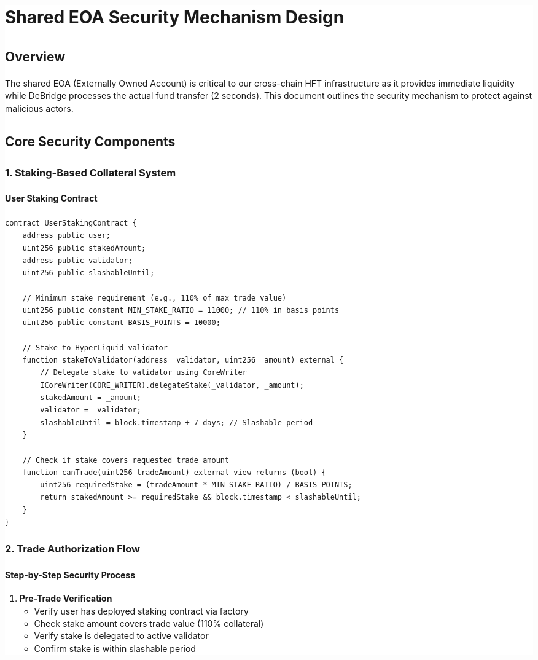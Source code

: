 # Shared EOA Security Mechanism Design

## Overview
The shared EOA (Externally Owned Account) is critical to our cross-chain HFT infrastructure as it provides immediate liquidity while DeBridge processes the actual fund transfer (2 seconds). This document outlines the security mechanism to protect against malicious actors.

## Core Security Components

### 1. Staking-Based Collateral System

#### User Staking Contract
```solidity
contract UserStakingContract {
    address public user;
    uint256 public stakedAmount;
    address public validator;
    uint256 public slashableUntil;
    
    // Minimum stake requirement (e.g., 110% of max trade value)
    uint256 public constant MIN_STAKE_RATIO = 11000; // 110% in basis points
    uint256 public constant BASIS_POINTS = 10000;
    
    // Stake to HyperLiquid validator
    function stakeToValidator(address _validator, uint256 _amount) external {
        // Delegate stake to validator using CoreWriter
        ICoreWriter(CORE_WRITER).delegateStake(_validator, _amount);
        stakedAmount = _amount;
        validator = _validator;
        slashableUntil = block.timestamp + 7 days; // Slashable period
    }
    
    // Check if stake covers requested trade amount
    function canTrade(uint256 tradeAmount) external view returns (bool) {
        uint256 requiredStake = (tradeAmount * MIN_STAKE_RATIO) / BASIS_POINTS;
        return stakedAmount >= requiredStake && block.timestamp < slashableUntil;
    }
}
```

### 2. Trade Authorization Flow

#### Step-by-Step Security Process
1. **Pre-Trade Verification**
   - Verify user has deployed staking contract via factory
   - Check stake amount covers trade value (110% collateral)
   - Verify stake is delegated to active validator
   - Confirm stake is within slashable period
